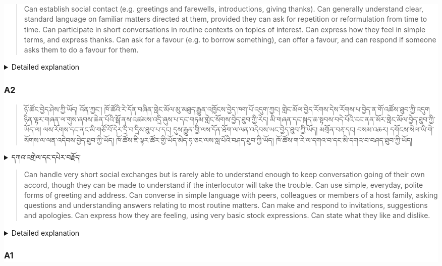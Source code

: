 

> Can establish social contact (e.g. greetings and farewells, introductions, giving thanks).
Can generally understand clear, standard language on familiar matters directed at them, provided they can 
ask for repetition or reformulation from time to time.
Can participate in short conversations in routine contexts on topics of interest.
Can express how they feel in simple terms, and express thanks.
Can ask for a favour (e.g. to borrow something), can offer a favour, and can respond if someone asks them 
to do a favour for them.



<details><summary>Detailed explanation</summary></details>





### A2



> ཉོ་ཚོང་བྱེད་ཤེས་ཀྱི་ཡོད། འོན་ཀྱང་། ཁོ་ཚོའི་རེ་དོན་བཞིན་གླེང་མོལ་མུ་མཐུད་རྒྱུན་འཁྱོངས་བྱེད་ཁག་པོ་འདུག་ཀྱང། གླེང་མོལ་བྱེད་རོགས་དེས་རོགས་པ་བྱེད་ན་གོ་འཚོས་ཐུབ་ཀྱི་འདུག
ཉིན་ལྟར་གཞན་ལ་གུས་ཞབས་ཆེན་པོའི་སྒོ་ནས་འཚམས་འདྲི་ཞུས་པ་དང་གཏམ་གླེང་སོགས་བྱེད་ཐུབ་ཀྱི་རེད།
མི་གཞན་དང་སྐད་ཆ་སྟབས་བདེ་པོའི་ངང་ནན་མོར་གླེང་མོལ་བྱེད་ཐུབ་ཀྱི་ཡོད་ལ། ལས་རོགས་དང་ནང་མི་གཙོ་བོ་དེར་དྲི་བ་དྲིས་ཐུབ་པ་དང། དུས་རྒྱུན་གྱི་ལས་དོན་ཐོག་ལ་ལན་འདེབས་ཡང་བྱེད་ཐུབ་ཀྱི་ཡོད།
མགྲོན་བརྡ་དང། བསམ་འཆར། དགོངས་སེལ་ཡི་གེ་སོགས་ལ་ལན་འདེབས་བྱེད་ཐུབ་ཀྱི་ཡོད།
ཁོ་ཚོས་ཇི་ལྟར་ཚོར་གྱི་ཡོད་མེད་ཧ་ཅང་ལས་སླ་པོའི་བཤད་ཐུབ་ཀྱི་ཡོད། 
ཁོ་ཚོས་ག་རེ་ལ་དགའ་བ་དང་མི་དགའ་བ་བཤད་ཐུབ་ཀྱི་ཡོད།


<details><summary>དཀའ་འགྲེལ་དང་དཔེར་བརྗོད།</summary></details>



> Can handle very short social exchanges but is rarely able to understand enough to keep conversation 
going of their own accord, though they can be made to understand if the interlocutor will take the trouble.
Can use simple, everyday, polite forms of greeting and address.
Can converse in simple language with peers, colleagues or members of a host family, asking questions and 
understanding answers relating to most routine matters.
Can make and respond to invitations, suggestions and apologies.
Can express how they are feeling, using very basic stock expressions.
Can state what they like and dislike.



<details><summary>Detailed explanation</summary></details>






### A1


